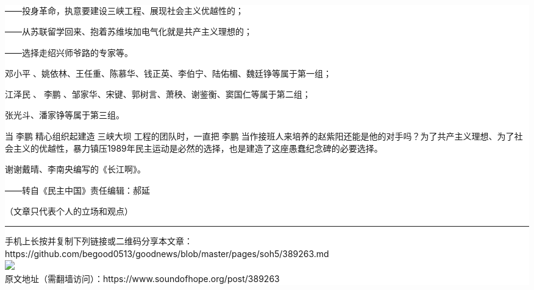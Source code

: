   ——投身革命，执意要建设三峡工程、展现社会主义优越性的；
 </p>
 <p>
  ——从苏联留学回来、抱着苏维埃加电气化就是共产主义理想的；
 </p>
 <p>
  ——选择走绍兴师爷路的专家等。
 </p>
 <p>
  <ok href="/term/1065">
   邓小平
  </ok>
  、姚依林、王任重、陈慕华、钱正英、李伯宁、陆佑楣、魏廷铮等属于第一组；
 </p>
 <p>
  <ok href="/term/1250">
   江泽民
  </ok>
  、
  <ok href="/term/7661">
   李鹏
  </ok>
  、邹家华、宋键、郭树言、萧秧、谢鉴衡、窦国仁等属于第二组；
 </p>
 <p>
  张光斗、潘家铮等属于第三组。
 </p>
 <p>
  当
  <ok href="/term/7661">
   李鹏
  </ok>
  精心组织起建造
  <ok href="/term/1812">
   三峡大坝
  </ok>
  工程的团队时，一直把
  <ok href="/term/7661">
   李鹏
  </ok>
  当作接班人来培养的赵紫阳还能是他的对手吗？为了共产主义理想、为了社会主义的优越性，暴力镇压1989年民主运动是必然的选择，也是建造了这座愚蠢纪念碑的必要选择。
 </p>
 <p>
  谢谢戴晴、李南央编写的《长江啊》。
 </p>
 <p>
  ——转自《民主中国》责任编辑：郝延
 </p>
 <p>
  （文章只代表个人的立场和观点）
 </p>
</div>
</div>
<hr/>
手机上长按并复制下列链接或二维码分享本文章：<br/>
https://github.com/begood0513/goodnews/blob/master/pages/soh5/389263.md <br/>
<a href='https://github.com/begood0513/goodnews/blob/master/pages/soh5/389263.md'><img src='https://github.com/begood0513/goodnews/blob/master/pages/soh5/389263.md.png'/></a> <br/>
原文地址（需翻墙访问）：https://www.soundofhope.org/post/389263
